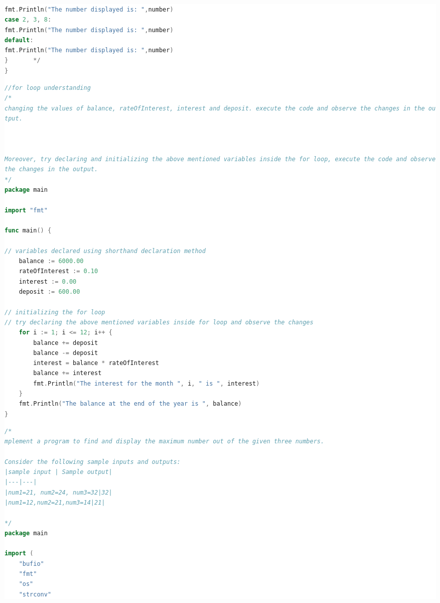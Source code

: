 ```GO
fmt.Println("The number displayed is: ",number)
case 2, 3, 8:
fmt.Println("The number displayed is: ",number)
default: 
fmt.Println("The number displayed is: ",number)
}       */
}

```

```GO
//for loop understanding
/*
changing the values of balance, rateOfInterest, interest and deposit. execute the code and observe the changes in the output.

 

Moreover, try declaring and initializing the above mentioned variables inside the for loop, execute the code and observe the changes in the output.
*/
package main

import "fmt"

func main() {

// variables declared using shorthand declaration method
    balance := 6000.00
    rateOfInterest := 0.10
    interest := 0.00
    deposit := 600.00

// initializing the for loop
// try declaring the above mentioned variables inside for loop and observe the changes
    for i := 1; i <= 12; i++ {
        balance += deposit
        balance -= deposit
        interest = balance * rateOfInterest
        balance += interest
        fmt.Println("The interest for the month ", i, " is ", interest)
    }
    fmt.Println("The balance at the end of the year is ", balance)
}
```


```GO
/*
mplement a program to find and display the maximum number out of the given three numbers.

Consider the following sample inputs and outputs:
|sample input | Sample output|
|---|---|
|num1=21, num2=24, num3=32|32|
|num1=12,num2=21,num3=14|21|

*/
package main

import (
	"bufio"
	"fmt"
	"os"
	"strconv"
```